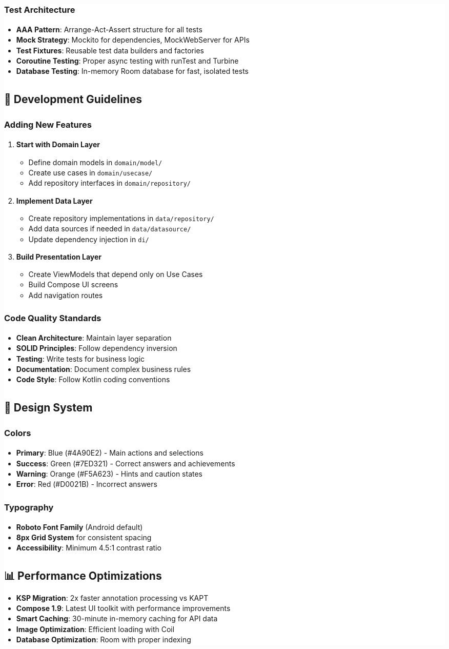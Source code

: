 ### Test Architecture
- **AAA Pattern**: Arrange-Act-Assert structure for all tests
- **Mock Strategy**: Mockito for dependencies, MockWebServer for APIs
- **Test Fixtures**: Reusable test data builders and factories
- **Coroutine Testing**: Proper async testing with runTest and Turbine
- **Database Testing**: In-memory Room database for fast, isolated tests

## 🔧 Development Guidelines

### Adding New Features

1. **Start with Domain Layer**
   - Define domain models in `domain/model/`
   - Create use cases in `domain/usecase/`
   - Add repository interfaces in `domain/repository/`

2. **Implement Data Layer**
   - Create repository implementations in `data/repository/`
   - Add data sources if needed in `data/datasource/`
   - Update dependency injection in `di/`

3. **Build Presentation Layer**
   - Create ViewModels that depend only on Use Cases
   - Build Compose UI screens
   - Add navigation routes

### Code Quality Standards

- **Clean Architecture**: Maintain layer separation
- **SOLID Principles**: Follow dependency inversion
- **Testing**: Write tests for business logic
- **Documentation**: Document complex business rules
- **Code Style**: Follow Kotlin coding conventions

## 🎨 Design System

### Colors
- **Primary**: Blue (#4A90E2) - Main actions and selections
- **Success**: Green (#7ED321) - Correct answers and achievements
- **Warning**: Orange (#F5A623) - Hints and caution states
- **Error**: Red (#D0021B) - Incorrect answers

### Typography
- **Roboto Font Family** (Android default)
- **8px Grid System** for consistent spacing
- **Accessibility**: Minimum 4.5:1 contrast ratio

## 📊 Performance Optimizations

- **KSP Migration**: 2x faster annotation processing vs KAPT
- **Compose 1.9**: Latest UI toolkit with performance improvements
- **Smart Caching**: 30-minute in-memory caching for API data
- **Image Optimization**: Efficient loading with Coil
- **Database Optimization**: Room with proper indexing
